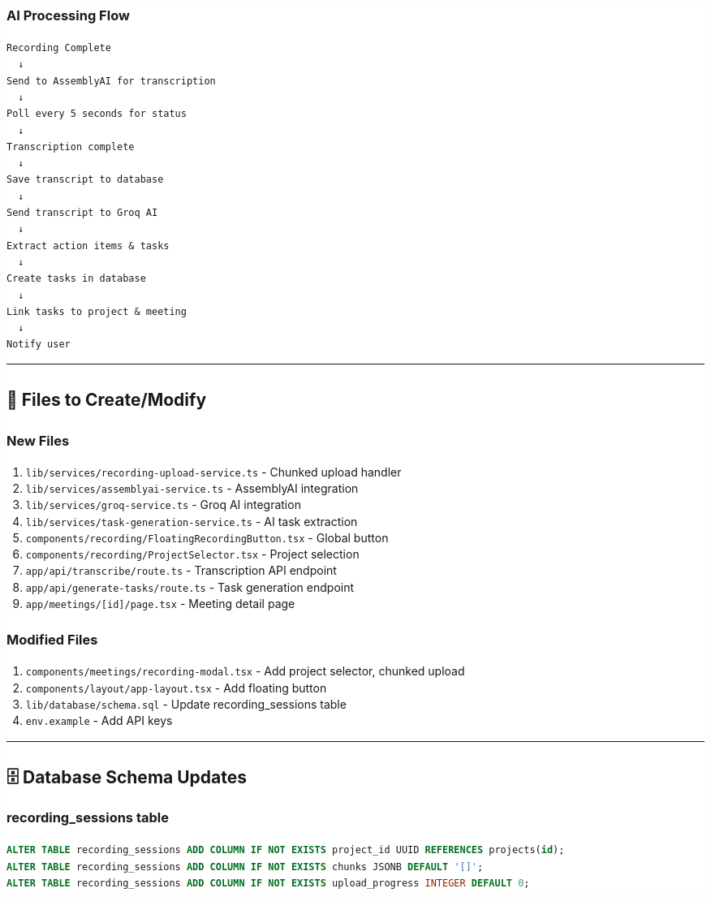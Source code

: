 ### AI Processing Flow
```
Recording Complete
  ↓
Send to AssemblyAI for transcription
  ↓
Poll every 5 seconds for status
  ↓
Transcription complete
  ↓
Save transcript to database
  ↓
Send transcript to Groq AI
  ↓
Extract action items & tasks
  ↓
Create tasks in database
  ↓
Link tasks to project & meeting
  ↓
Notify user
```

---

## 📁 Files to Create/Modify

### New Files
1. `lib/services/recording-upload-service.ts` - Chunked upload handler
2. `lib/services/assemblyai-service.ts` - AssemblyAI integration
3. `lib/services/groq-service.ts` - Groq AI integration  
4. `lib/services/task-generation-service.ts` - AI task extraction
5. `components/recording/FloatingRecordingButton.tsx` - Global button
6. `components/recording/ProjectSelector.tsx` - Project selection
7. `app/api/transcribe/route.ts` - Transcription API endpoint
8. `app/api/generate-tasks/route.ts` - Task generation endpoint
9. `app/meetings/[id]/page.tsx` - Meeting detail page

### Modified Files
1. `components/meetings/recording-modal.tsx` - Add project selector, chunked upload
2. `components/layout/app-layout.tsx` - Add floating button
3. `lib/database/schema.sql` - Update recording_sessions table
4. `env.example` - Add API keys

---

## 🗄️ Database Schema Updates

### recording_sessions table
```sql
ALTER TABLE recording_sessions ADD COLUMN IF NOT EXISTS project_id UUID REFERENCES projects(id);
ALTER TABLE recording_sessions ADD COLUMN IF NOT EXISTS chunks JSONB DEFAULT '[]';
ALTER TABLE recording_sessions ADD COLUMN IF NOT EXISTS upload_progress INTEGER DEFAULT 0;
```
